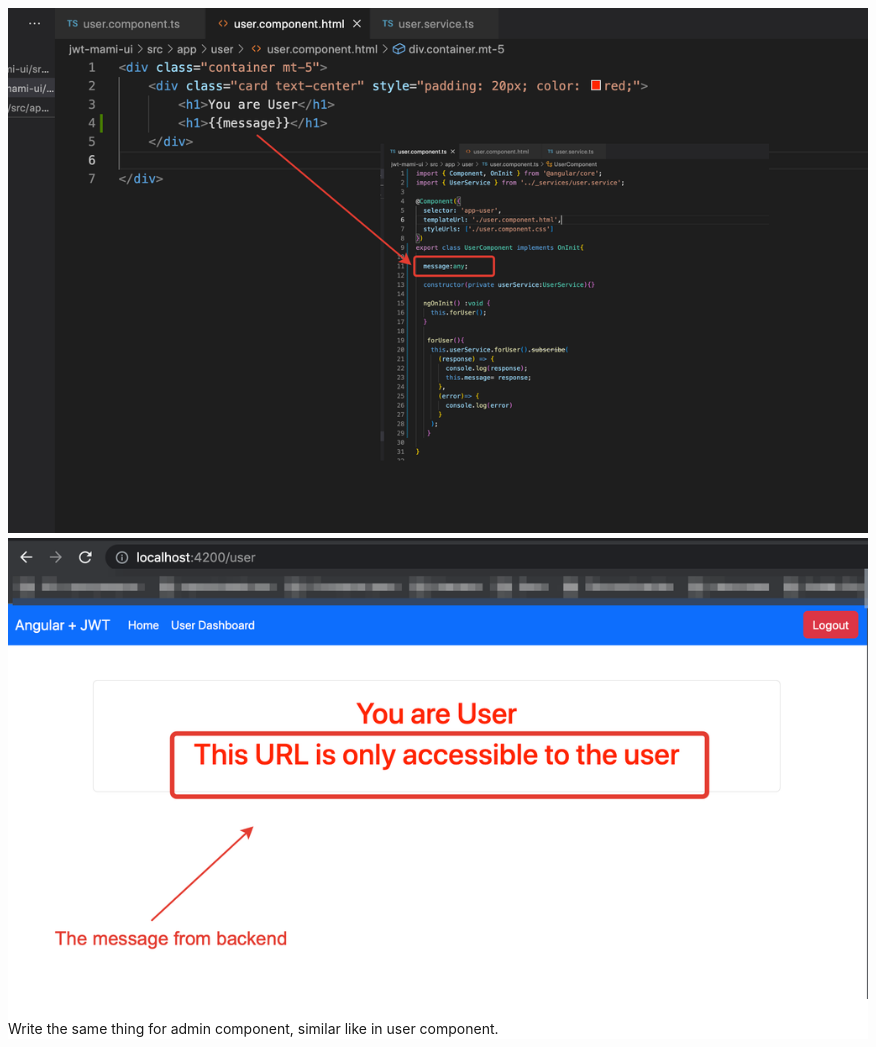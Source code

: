![](img/user-component-html.png)
![](img/app-running-for-user.png)

Write the same thing for admin component, similar like in user component.